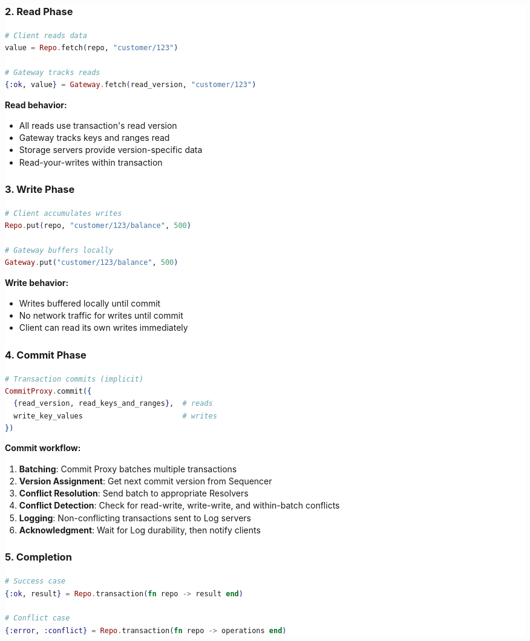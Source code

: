 ### 2. Read Phase
```elixir
# Client reads data
value = Repo.fetch(repo, "customer/123")

# Gateway tracks reads
{:ok, value} = Gateway.fetch(read_version, "customer/123")
```

**Read behavior:**
- All reads use transaction's read version
- Gateway tracks keys and ranges read
- Storage servers provide version-specific data
- Read-your-writes within transaction

### 3. Write Phase
```elixir
# Client accumulates writes
Repo.put(repo, "customer/123/balance", 500)

# Gateway buffers locally
Gateway.put("customer/123/balance", 500)
```

**Write behavior:**
- Writes buffered locally until commit
- No network traffic for writes until commit
- Client can read its own writes immediately

### 4. Commit Phase
```elixir
# Transaction commits (implicit)
CommitProxy.commit({
  {read_version, read_keys_and_ranges},  # reads
  write_key_values                       # writes
})
```

**Commit workflow:**
1. **Batching**: Commit Proxy batches multiple transactions
2. **Version Assignment**: Get next commit version from Sequencer
3. **Conflict Resolution**: Send batch to appropriate Resolvers
4. **Conflict Detection**: Check for read-write, write-write, and within-batch conflicts
5. **Logging**: Non-conflicting transactions sent to Log servers
6. **Acknowledgment**: Wait for Log durability, then notify clients

### 5. Completion
```elixir
# Success case
{:ok, result} = Repo.transaction(fn repo -> result end)

# Conflict case
{:error, :conflict} = Repo.transaction(fn repo -> operations end)
```
